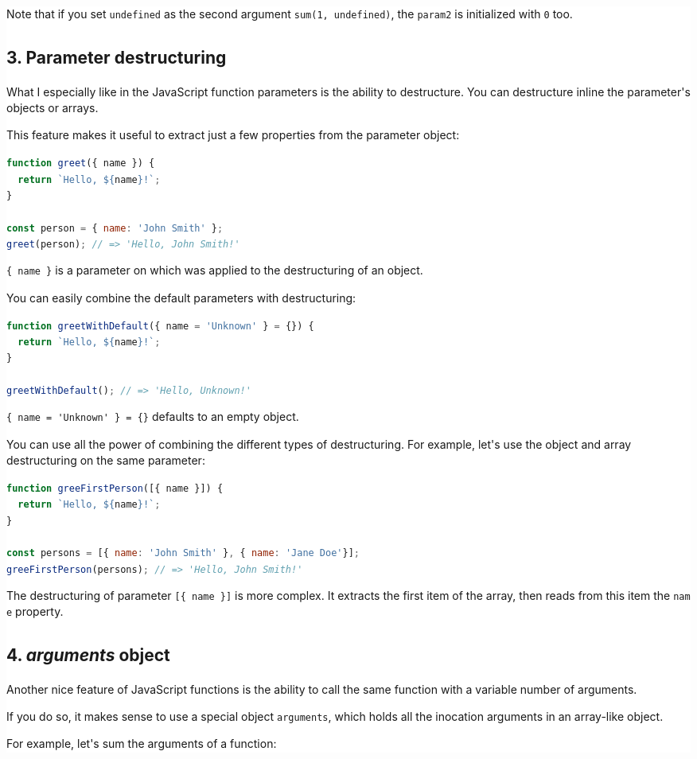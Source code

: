 Note that if you set `undefined` as the second argument `sum(1, undefined)`, the `param2` is initialized with `0` too.  

## 3. Parameter destructuring

What I especially like in the JavaScript function parameters is the ability to destructure. You can destructure inline the parameter's objects or arrays.  

This feature makes it useful to extract just a few properties from the parameter object:

```javascript
function greet({ name }) {
  return `Hello, ${name}!`;
}

const person = { name: 'John Smith' };
greet(person); // => 'Hello, John Smith!'
```

`{ name }` is a parameter on which was applied to the destructuring of an object.  

You can easily combine the default parameters with destructuring:

```javascript
function greetWithDefault({ name = 'Unknown' } = {}) {
  return `Hello, ${name}!`;
}

greetWithDefault(); // => 'Hello, Unknown!'
```

`{ name = 'Unknown' } = {}` defaults to an empty object. 

You can use all the power of combining the different types of destructuring. For example, let's use the object and array destructuring on the same parameter:

```javascript
function greeFirstPerson([{ name }]) {
  return `Hello, ${name}!`;
}

const persons = [{ name: 'John Smith' }, { name: 'Jane Doe'}];
greeFirstPerson(persons); // => 'Hello, John Smith!'
```

The destructuring of parameter `[{ name }]` is more complex. It extracts the first item of the array, then reads from this item the `name` property.  

## 4. *arguments* object

Another nice feature of JavaScript functions is the ability to call the same function with a variable number of arguments. 

If you do so, it makes sense to use a special object `arguments`, which holds all the inocation arguments in an array-like object.  

For example, let's sum the arguments of a function:
